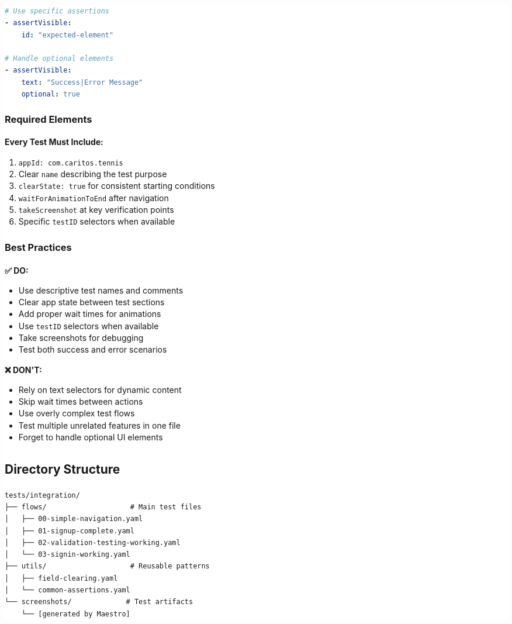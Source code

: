 ```yaml
# Use specific assertions
- assertVisible:
    id: "expected-element"

# Handle optional elements
- assertVisible:
    text: "Success|Error Message"
    optional: true
```

### Required Elements

**Every Test Must Include:**
1. `appId: com.caritos.tennis`
2. Clear `name` describing the test purpose
3. `clearState: true` for consistent starting conditions
4. `waitForAnimationToEnd` after navigation
5. `takeScreenshot` at key verification points
6. Specific `testID` selectors when available

### Best Practices

**✅ DO:**
- Use descriptive test names and comments
- Clear app state between test sections
- Add proper wait times for animations
- Use `testID` selectors when available
- Take screenshots for debugging
- Test both success and error scenarios

**❌ DON'T:**
- Rely on text selectors for dynamic content
- Skip wait times between actions
- Use overly complex test flows
- Test multiple unrelated features in one file
- Forget to handle optional UI elements

## Directory Structure

```
tests/integration/
├── flows/                    # Main test files
│   ├── 00-simple-navigation.yaml
│   ├── 01-signup-complete.yaml
│   ├── 02-validation-testing-working.yaml
│   └── 03-signin-working.yaml
├── utils/                    # Reusable patterns
│   ├── field-clearing.yaml
│   └── common-assertions.yaml
└── screenshots/             # Test artifacts
    └── [generated by Maestro]
```
